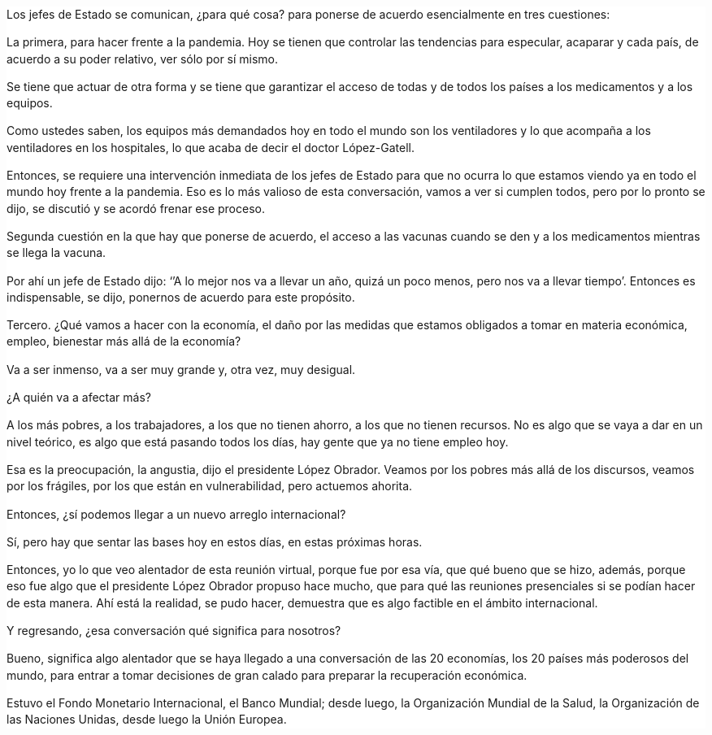 Los jefes de Estado se comunican, ¿para qué cosa? para ponerse de acuerdo
esencialmente en tres cuestiones:

La primera, para hacer frente a la pandemia. Hoy se tienen que controlar las
tendencias para especular, acaparar y cada país, de acuerdo a su poder
relativo, ver sólo por sí mismo.

Se tiene que actuar de otra forma y se tiene que garantizar el acceso de todas
y de todos los países a los medicamentos y a los equipos.

Como ustedes saben, los equipos más demandados hoy en todo el mundo son los
ventiladores y lo que acompaña a los ventiladores en los hospitales, lo que
acaba de decir el doctor López-Gatell.

Entonces, se requiere una intervención inmediata de los jefes de Estado para
que no ocurra lo que estamos viendo ya en todo el mundo hoy frente a la
pandemia. Eso es lo más valioso de esta conversación, vamos a ver si cumplen
todos, pero por lo pronto se dijo, se discutió y se acordó frenar ese proceso.

Segunda cuestión en la que hay que ponerse de acuerdo, el acceso a las vacunas
cuando se den y a los medicamentos mientras se llega la vacuna.

Por ahí un jefe de Estado dijo: ‘’A lo mejor nos va a llevar un año, quizá un
poco menos, pero nos va a llevar tiempo’. Entonces es indispensable, se dijo,
ponernos de acuerdo para este propósito.

Tercero. ¿Qué vamos a hacer con la economía, el daño por las medidas que
estamos obligados a tomar en materia económica, empleo, bienestar más allá de
la economía?

Va a ser inmenso, va a ser muy grande y, otra vez, muy desigual.

¿A quién va a afectar más?

A los más pobres, a los trabajadores, a los que no tienen ahorro, a los que no
tienen recursos. No es algo que se vaya a dar en un nivel teórico, es algo que
está pasando todos los días, hay gente que ya no tiene empleo hoy.

Esa es la preocupación, la angustia, dijo el presidente López Obrador. Veamos
por los pobres más allá de los discursos, veamos por los frágiles, por los que
están en vulnerabilidad, pero actuemos ahorita.

Entonces, ¿sí podemos llegar a un nuevo arreglo internacional?

Sí, pero hay que sentar las bases hoy en estos días, en estas próximas horas.

Entonces, yo lo que veo alentador de esta reunión virtual, porque fue por esa
vía, que qué bueno que se hizo, además, porque eso fue algo que el presidente
López Obrador propuso hace mucho, que para qué las reuniones presenciales si
se podían hacer de esta manera. Ahí está la realidad, se pudo hacer, demuestra
que es algo factible en el ámbito internacional.

Y regresando, ¿esa conversación qué significa para nosotros?

Bueno, significa algo alentador que se haya llegado a una conversación de las
20 economías, los 20 países más poderosos del mundo, para entrar a tomar
decisiones de gran calado para preparar la recuperación económica.

Estuvo el Fondo Monetario Internacional, el Banco Mundial; desde luego, la
Organización Mundial de la Salud, la Organización de las Naciones Unidas,
desde luego la Unión Europea.
